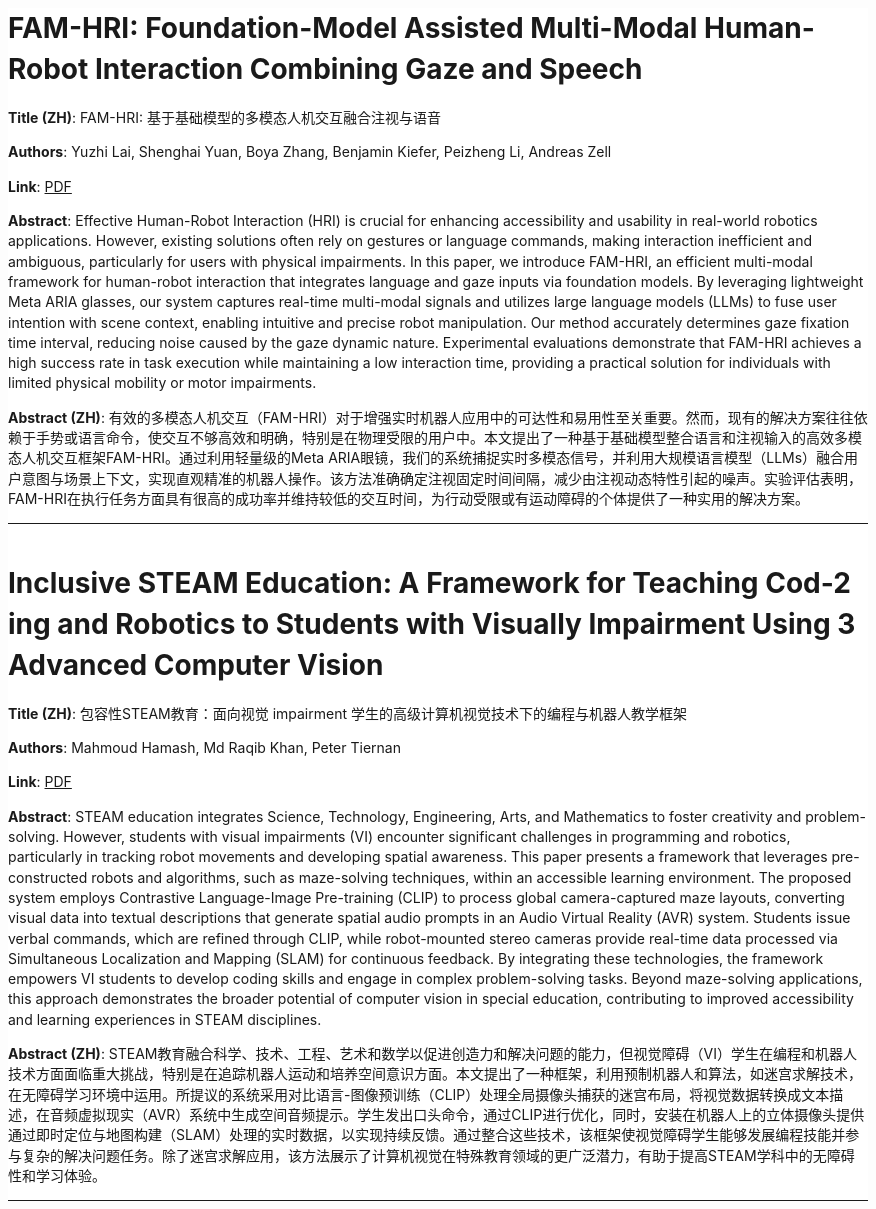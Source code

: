 # FAM-HRI: Foundation-Model Assisted Multi-Modal Human-Robot Interaction Combining Gaze and Speech 

**Title (ZH)**: FAM-HRI: 基于基础模型的多模态人机交互融合注视与语音 

**Authors**: Yuzhi Lai, Shenghai Yuan, Boya Zhang, Benjamin Kiefer, Peizheng Li, Andreas Zell  

**Link**: [PDF](https://arxiv.org/pdf/2503.16492)  

**Abstract**: Effective Human-Robot Interaction (HRI) is crucial for enhancing accessibility and usability in real-world robotics applications. However, existing solutions often rely on gestures or language commands, making interaction inefficient and ambiguous, particularly for users with physical impairments. In this paper, we introduce FAM-HRI, an efficient multi-modal framework for human-robot interaction that integrates language and gaze inputs via foundation models. By leveraging lightweight Meta ARIA glasses, our system captures real-time multi-modal signals and utilizes large language models (LLMs) to fuse user intention with scene context, enabling intuitive and precise robot manipulation. Our method accurately determines gaze fixation time interval, reducing noise caused by the gaze dynamic nature. Experimental evaluations demonstrate that FAM-HRI achieves a high success rate in task execution while maintaining a low interaction time, providing a practical solution for individuals with limited physical mobility or motor impairments. 

**Abstract (ZH)**: 有效的多模态人机交互（FAM-HRI）对于增强实时机器人应用中的可达性和易用性至关重要。然而，现有的解决方案往往依赖于手势或语言命令，使交互不够高效和明确，特别是在物理受限的用户中。本文提出了一种基于基础模型整合语言和注视输入的高效多模态人机交互框架FAM-HRI。通过利用轻量级的Meta ARIA眼镜，我们的系统捕捉实时多模态信号，并利用大规模语言模型（LLMs）融合用户意图与场景上下文，实现直观精准的机器人操作。该方法准确确定注视固定时间间隔，减少由注视动态特性引起的噪声。实验评估表明，FAM-HRI在执行任务方面具有很高的成功率并维持较低的交互时间，为行动受限或有运动障碍的个体提供了一种实用的解决方案。 

---
# Inclusive STEAM Education: A Framework for Teaching Cod-2 ing and Robotics to Students with Visually Impairment Using 3 Advanced Computer Vision 

**Title (ZH)**: 包容性STEAM教育：面向视觉 impairment 学生的高级计算机视觉技术下的编程与机器人教学框架 

**Authors**: Mahmoud Hamash, Md Raqib Khan, Peter Tiernan  

**Link**: [PDF](https://arxiv.org/pdf/2503.16482)  

**Abstract**: STEAM education integrates Science, Technology, Engineering, Arts, and Mathematics to foster creativity and problem-solving. However, students with visual impairments (VI) encounter significant challenges in programming and robotics, particularly in tracking robot movements and developing spatial awareness. This paper presents a framework that leverages pre-constructed robots and algorithms, such as maze-solving techniques, within an accessible learning environment. The proposed system employs Contrastive Language-Image Pre-training (CLIP) to process global camera-captured maze layouts, converting visual data into textual descriptions that generate spatial audio prompts in an Audio Virtual Reality (AVR) system. Students issue verbal commands, which are refined through CLIP, while robot-mounted stereo cameras provide real-time data processed via Simultaneous Localization and Mapping (SLAM) for continuous feedback. By integrating these technologies, the framework empowers VI students to develop coding skills and engage in complex problem-solving tasks. Beyond maze-solving applications, this approach demonstrates the broader potential of computer vision in special education, contributing to improved accessibility and learning experiences in STEAM disciplines. 

**Abstract (ZH)**: STEAM教育融合科学、技术、工程、艺术和数学以促进创造力和解决问题的能力，但视觉障碍（VI）学生在编程和机器人技术方面面临重大挑战，特别是在追踪机器人运动和培养空间意识方面。本文提出了一种框架，利用预制机器人和算法，如迷宫求解技术，在无障碍学习环境中运用。所提议的系统采用对比语言-图像预训练（CLIP）处理全局摄像头捕获的迷宫布局，将视觉数据转换成文本描述，在音频虚拟现实（AVR）系统中生成空间音频提示。学生发出口头命令，通过CLIP进行优化，同时，安装在机器人上的立体摄像头提供通过即时定位与地图构建（SLAM）处理的实时数据，以实现持续反馈。通过整合这些技术，该框架使视觉障碍学生能够发展编程技能并参与复杂的解决问题任务。除了迷宫求解应用，该方法展示了计算机视觉在特殊教育领域的更广泛潜力，有助于提高STEAM学科中的无障碍性和学习体验。 

---